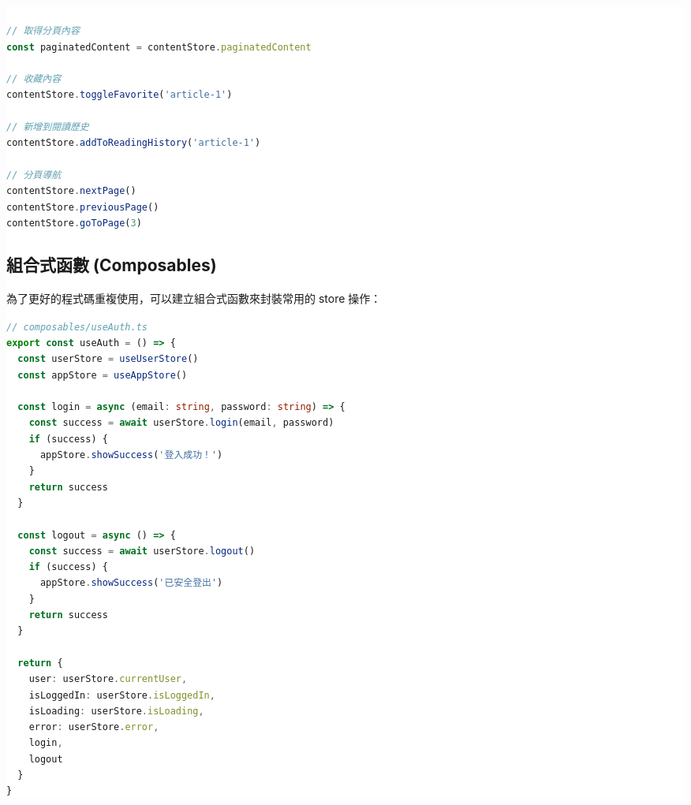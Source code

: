 ```typescript

// 取得分頁內容
const paginatedContent = contentStore.paginatedContent

// 收藏內容
contentStore.toggleFavorite('article-1')

// 新增到閱讀歷史
contentStore.addToReadingHistory('article-1')

// 分頁導航
contentStore.nextPage()
contentStore.previousPage()
contentStore.goToPage(3)
```

## 組合式函數 (Composables)

為了更好的程式碼重複使用，可以建立組合式函數來封裝常用的 store 操作：

```typescript
// composables/useAuth.ts
export const useAuth = () => {
  const userStore = useUserStore()
  const appStore = useAppStore()
  
  const login = async (email: string, password: string) => {
    const success = await userStore.login(email, password)
    if (success) {
      appStore.showSuccess('登入成功！')
    }
    return success
  }
  
  const logout = async () => {
    const success = await userStore.logout()
    if (success) {
      appStore.showSuccess('已安全登出')
    }
    return success
  }
  
  return {
    user: userStore.currentUser,
    isLoggedIn: userStore.isLoggedIn,
    isLoading: userStore.isLoading,
    error: userStore.error,
    login,
    logout
  }
}
```
